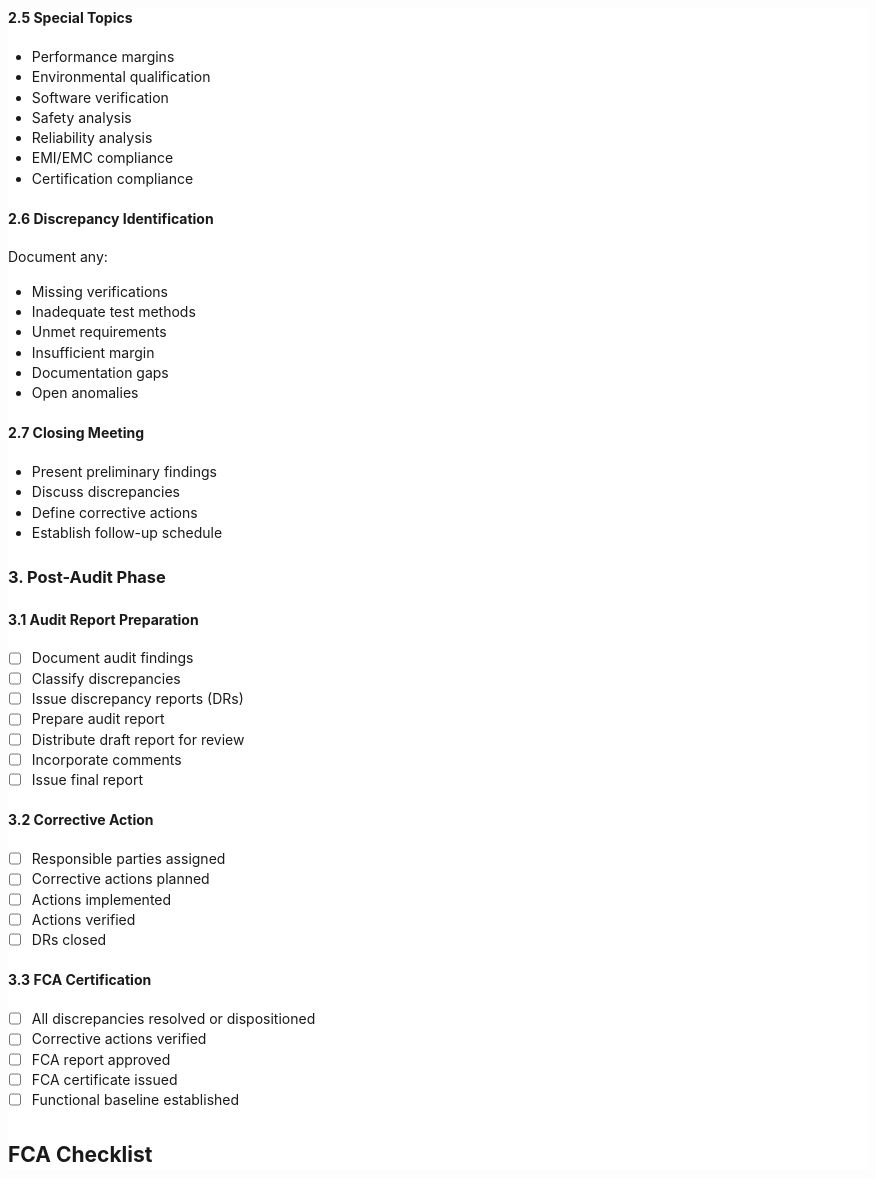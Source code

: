 #### 2.5 Special Topics
- Performance margins
- Environmental qualification
- Software verification
- Safety analysis
- Reliability analysis
- EMI/EMC compliance
- Certification compliance

#### 2.6 Discrepancy Identification
Document any:
- Missing verifications
- Inadequate test methods
- Unmet requirements
- Insufficient margin
- Documentation gaps
- Open anomalies

#### 2.7 Closing Meeting
- Present preliminary findings
- Discuss discrepancies
- Define corrective actions
- Establish follow-up schedule

### 3. Post-Audit Phase

#### 3.1 Audit Report Preparation
- [ ] Document audit findings
- [ ] Classify discrepancies
- [ ] Issue discrepancy reports (DRs)
- [ ] Prepare audit report
- [ ] Distribute draft report for review
- [ ] Incorporate comments
- [ ] Issue final report

#### 3.2 Corrective Action
- [ ] Responsible parties assigned
- [ ] Corrective actions planned
- [ ] Actions implemented
- [ ] Actions verified
- [ ] DRs closed

#### 3.3 FCA Certification
- [ ] All discrepancies resolved or dispositioned
- [ ] Corrective actions verified
- [ ] FCA report approved
- [ ] FCA certificate issued
- [ ] Functional baseline established

## FCA Checklist
